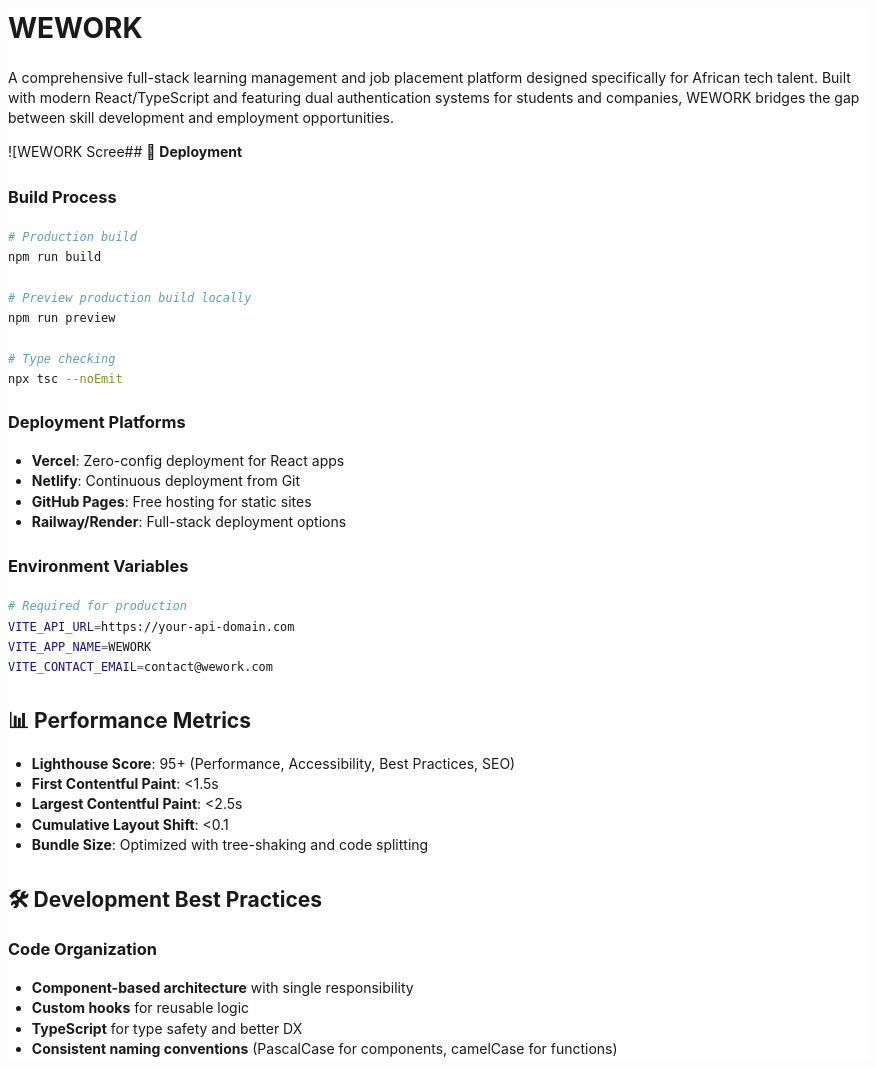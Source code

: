# WEWORK

A comprehensive full-stack learning management and job placement platform designed specifically for African tech talent. Built with modern React/TypeScript and featuring dual authentication systems for students and companies, WEWORK bridges the gap between skill development and employment opportunities.

![WEWORK Scree## 🚀 **Deployment**

### **Build Process**

```bash
# Production build
npm run build

# Preview production build locally
npm run preview

# Type checking
npx tsc --noEmit
```

### **Deployment Platforms**

- **Vercel**: Zero-config deployment for React apps
- **Netlify**: Continuous deployment from Git
- **GitHub Pages**: Free hosting for static sites
- **Railway/Render**: Full-stack deployment options

### **Environment Variables**

```bash
# Required for production
VITE_API_URL=https://your-api-domain.com
VITE_APP_NAME=WEWORK
VITE_CONTACT_EMAIL=contact@wework.com
```

## 📊 **Performance Metrics**

- **Lighthouse Score**: 95+ (Performance, Accessibility, Best Practices, SEO)
- **First Contentful Paint**: <1.5s
- **Largest Contentful Paint**: <2.5s
- **Cumulative Layout Shift**: <0.1
- **Bundle Size**: Optimized with tree-shaking and code splitting

## 🛠️ **Development Best Practices**

### **Code Organization**

- **Component-based architecture** with single responsibility
- **Custom hooks** for reusable logic
- **TypeScript** for type safety and better DX
- **Consistent naming conventions** (PascalCase for components, camelCase for functions)
